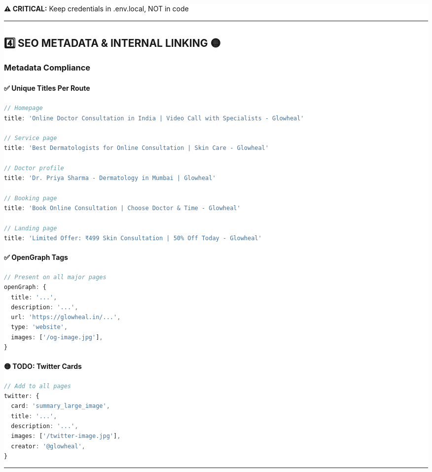 **⚠️ CRITICAL:** Keep credentials in .env.local, NOT in code

---

## 4️⃣ SEO METADATA & INTERNAL LINKING 🟡

### Metadata Compliance

#### ✅ Unique Titles Per Route
```typescript
// Homepage
title: 'Online Doctor Consultation in India | Video Call with Specialists - Glowheal'

// Service page
title: 'Best Dermatologists for Online Consultation | Skin Care - Glowheal'

// Doctor profile
title: 'Dr. Priya Sharma - Dermatology in Mumbai | Glowheal'

// Booking page
title: 'Book Online Consultation | Choose Doctor & Time - Glowheal'

// Landing page
title: 'Limited Offer: ₹499 Skin Consultation | 50% Off Today - Glowheal'
```

#### ✅ OpenGraph Tags
```typescript
// Present on all major pages
openGraph: {
  title: '...',
  description: '...',
  url: 'https://glowheal.in/...',
  type: 'website',
  images: ['/og-image.jpg'],
}
```

#### 🟡 TODO: Twitter Cards
```typescript
// Add to all pages
twitter: {
  card: 'summary_large_image',
  title: '...',
  description: '...',
  images: ['/twitter-image.jpg'],
  creator: '@glowheal',
}
```

---

